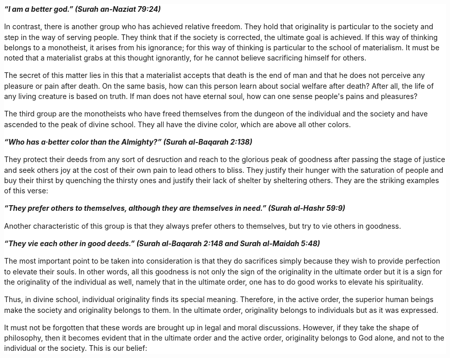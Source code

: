 ***“I am a better god.” (Surah an-Naziat 79:24)***

In contrast, there is another group who has achieved relative freedom.
They hold that originality is particular to the society and step in the
way of serving people. They think that if the society is corrected, the
ultimate goal is achieved. If this way of thinking belongs to a
monotheist, it arises from his ignorance; for this way of thinking is
particular to the school of materialism. It must be noted that a
materialist grabs at this thought ignorantly, for he cannot believe
sacrificing himself for others.

The secret of this matter lies in this that a materialist accepts that
death is the end of man and that he does not perceive any pleasure or
pain after death. On the same basis, how can this person learn about
social welfare after death? After all, the life of any living creature
is based on truth. If man does not have eternal soul, how can one sense
people's pains and pleasures?

The third group are the monotheists who have freed themselves from the
dungeon of the individual and the society and have ascended to the peak
of divine school. They all have the divine color, which are above all
other colors.

***“Who has a·better color than the Almighty?” (Surah al-Baqarah
2:138)***

They protect their deeds from any sort of desruction and reach to the
glorious peak of goodness after passing the stage of justice and seek
others joy at the cost of their own pain to lead others to bliss. They
justify their hunger with the saturation of people and buy their thirst
by quenching the thirsty ones and justify their lack of shelter by
sheltering others. They are the striking examples of this verse:

***“They prefer others to themselves, although they are themselves in
need.” (Surah al-Hashr 59:9)***

Another characteristic of this group is that they always prefer others
to themselves, but try to vie others in goodness.

***“They vie each other in good deeds.” (Surah al-Baqarah 2:148 and
Surah al-Maidah 5:48)***

The most important point to be taken into consideration is that they do
sacrifices simply because they wish to provide perfection to elevate
their souls. In other words, all this goodness is not only the sign of
the originality in the ultimate order but it is a sign for the
originality of the individual as well, namely that in the ultimate
order, one has to do good works to elevate his spirituality.

Thus, in divine school, individual originality finds its special
meaning. Therefore, in the active order, the superior human beings make
the society and originality belongs to them. In the ultimate order,
originality belongs to individuals but as it was expressed.

It must not be forgotten that these words are brought up in legal and
moral discussions. However, if they take the shape of philosophy, then
it becomes evident that in the ultimate order and the active order,
originality belongs to God alone, and not to the individual or the
society. This is our belief:

